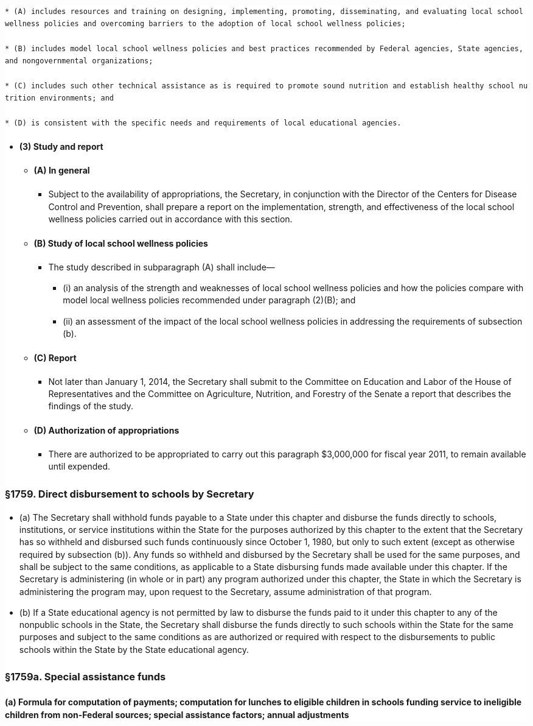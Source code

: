     * (A) includes resources and training on designing, implementing, promoting, disseminating, and evaluating local school wellness policies and overcoming barriers to the adoption of local school wellness policies;

    * (B) includes model local school wellness policies and best practices recommended by Federal agencies, State agencies, and nongovernmental organizations;

    * (C) includes such other technical assistance as is required to promote sound nutrition and establish healthy school nutrition environments; and

    * (D) is consistent with the specific needs and requirements of local educational agencies.

* #### (3) Study and report
  * #### (A) In general
    * Subject to the availability of appropriations, the Secretary, in conjunction with the Director of the Centers for Disease Control and Prevention, shall prepare a report on the implementation, strength, and effectiveness of the local school wellness policies carried out in accordance with this section.

  * #### (B) Study of local school wellness policies
    * The study described in subparagraph (A) shall include—

      * (i) an analysis of the strength and weaknesses of local school wellness policies and how the policies compare with model local wellness policies recommended under paragraph (2)(B); and

      * (ii) an assessment of the impact of the local school wellness policies in addressing the requirements of subsection (b).

  * #### (C) Report
    * Not later than January 1, 2014, the Secretary shall submit to the Committee on Education and Labor of the House of Representatives and the Committee on Agriculture, Nutrition, and Forestry of the Senate a report that describes the findings of the study.

  * #### (D) Authorization of appropriations
    * There are authorized to be appropriated to carry out this paragraph $3,000,000 for fiscal year 2011, to remain available until expended.

### §1759. Direct disbursement to schools by Secretary
* (a) The Secretary shall withhold funds payable to a State under this chapter and disburse the funds directly to schools, institutions, or service institutions within the State for the purposes authorized by this chapter to the extent that the Secretary has so withheld and disbursed such funds continuously since October 1, 1980, but only to such extent (except as otherwise required by subsection (b)). Any funds so withheld and disbursed by the Secretary shall be used for the same purposes, and shall be subject to the same conditions, as applicable to a State disbursing funds made available under this chapter. If the Secretary is administering (in whole or in part) any program authorized under this chapter, the State in which the Secretary is administering the program may, upon request to the Secretary, assume administration of that program.

* (b) If a State educational agency is not permitted by law to disburse the funds paid to it under this chapter to any of the nonpublic schools in the State, the Secretary shall disburse the funds directly to such schools within the State for the same purposes and subject to the same conditions as are authorized or required with respect to the disbursements to public schools within the State by the State educational agency.

### §1759a. Special assistance funds
#### (a) Formula for computation of payments; computation for lunches to eligible children in schools funding service to ineligible children from non-Federal sources; special assistance factors; annual adjustments